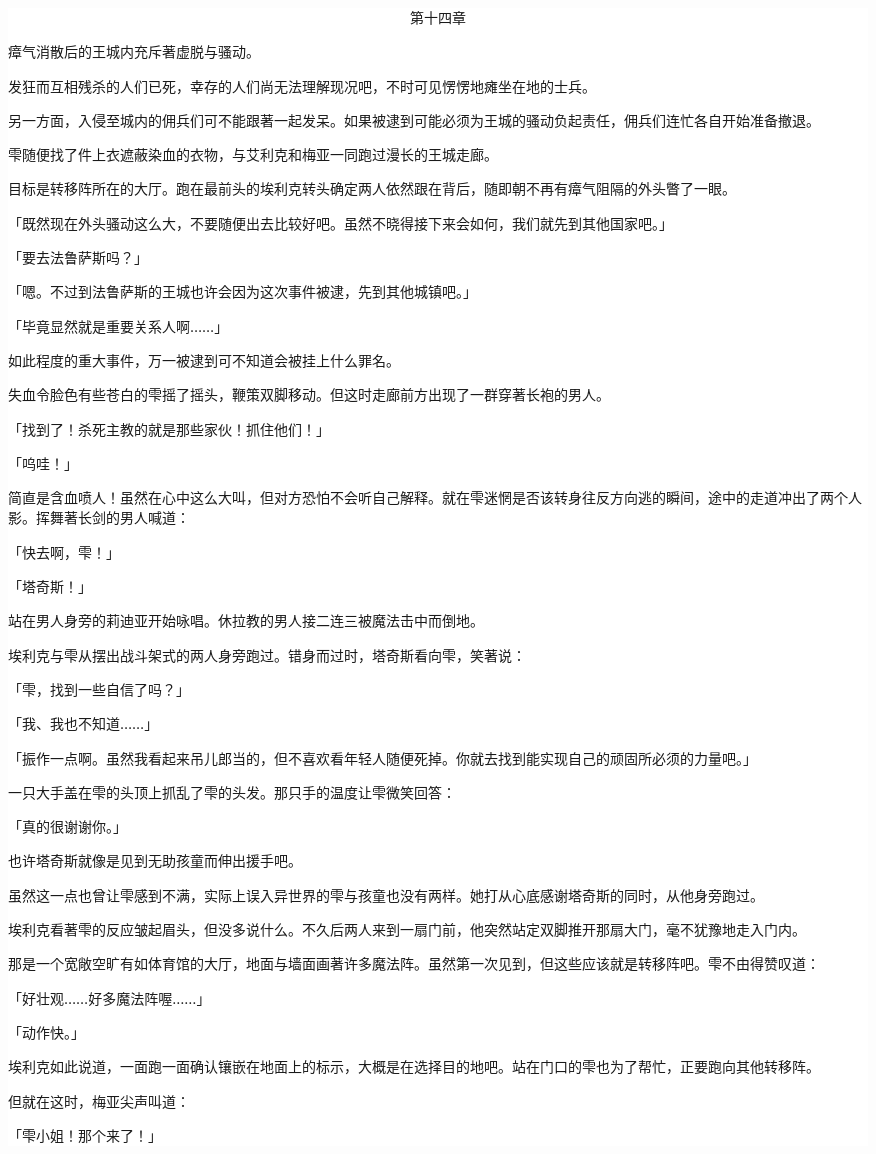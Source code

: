 <p align="center">第十四章</p>

瘴气消散后的王城内充斥著虚脱与骚动。

发狂而互相残杀的人们已死，幸存的人们尚无法理解现况吧，不时可见愣愣地瘫坐在地的士兵。

另一方面，入侵至城内的佣兵们可不能跟著一起发呆。如果被逮到可能必须为王城的骚动负起责任，佣兵们连忙各自开始准备撤退。

雫随便找了件上衣遮蔽染血的衣物，与艾利克和梅亚一同跑过漫长的王城走廊。

目标是转移阵所在的大厅。跑在最前头的埃利克转头确定两人依然跟在背后，随即朝不再有瘴气阻隔的外头瞥了一眼。

「既然现在外头骚动这么大，不要随便出去比较好吧。虽然不晓得接下来会如何，我们就先到其他国家吧。」

「要去法鲁萨斯吗？」

「嗯。不过到法鲁萨斯的王城也许会因为这次事件被逮，先到其他城镇吧。」

「毕竟显然就是重要关系人啊……」

如此程度的重大事件，万一被逮到可不知道会被挂上什么罪名。

失血令脸色有些苍白的雫摇了摇头，鞭策双脚移动。但这时走廊前方出现了一群穿著长袍的男人。

「找到了！杀死主教的就是那些家伙！抓住他们！」

「呜哇！」

简直是含血喷人！虽然在心中这么大叫，但对方恐怕不会听自己解释。就在雫迷惘是否该转身往反方向逃的瞬间，途中的走道冲出了两个人影。挥舞著长剑的男人喊道：

「快去啊，雫！」

「塔奇斯！」

站在男人身旁的莉迪亚开始咏唱。休拉教的男人接二连三被魔法击中而倒地。

埃利克与雫从摆出战斗架式的两人身旁跑过。错身而过时，塔奇斯看向雫，笑著说：

「雫，找到一些自信了吗？」

「我、我也不知道……」

「振作一点啊。虽然我看起来吊儿郎当的，但不喜欢看年轻人随便死掉。你就去找到能实现自己的顽固所必须的力量吧。」

一只大手盖在雫的头顶上抓乱了雫的头发。那只手的温度让雫微笑回答：

「真的很谢谢你。」

也许塔奇斯就像是见到无助孩童而伸出援手吧。

虽然这一点也曾让雫感到不满，实际上误入异世界的雫与孩童也没有两样。她打从心底感谢塔奇斯的同时，从他身旁跑过。

埃利克看著雫的反应皱起眉头，但没多说什么。不久后两人来到一扇门前，他突然站定双脚推开那扇大门，毫不犹豫地走入门内。

那是一个宽敞空旷有如体育馆的大厅，地面与墙面画著许多魔法阵。虽然第一次见到，但这些应该就是转移阵吧。雫不由得赞叹道：

「好壮观……好多魔法阵喔……」

「动作快。」

埃利克如此说道，一面跑一面确认镶嵌在地面上的标示，大概是在选择目的地吧。站在门口的雫也为了帮忙，正要跑向其他转移阵。

但就在这时，梅亚尖声叫道：

「雫小姐！那个来了！」
